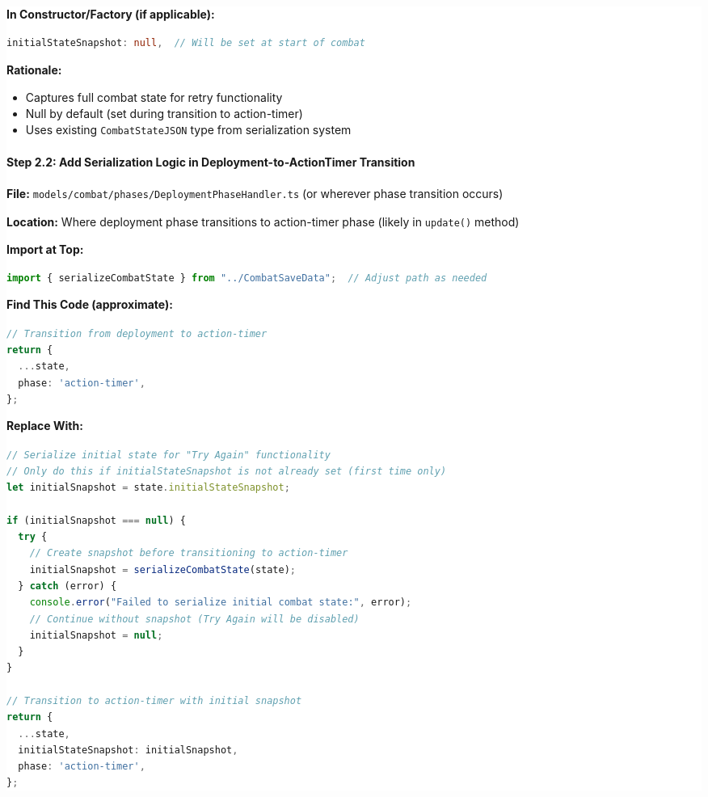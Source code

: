 **In Constructor/Factory (if applicable):**
```typescript
initialStateSnapshot: null,  // Will be set at start of combat
```

**Rationale:**
- Captures full combat state for retry functionality
- Null by default (set during transition to action-timer)
- Uses existing `CombatStateJSON` type from serialization system

#### Step 2.2: Add Serialization Logic in Deployment-to-ActionTimer Transition
**File:** `models/combat/phases/DeploymentPhaseHandler.ts` (or wherever phase transition occurs)

**Location:** Where deployment phase transitions to action-timer phase (likely in `update()` method)

**Import at Top:**
```typescript
import { serializeCombatState } from "../CombatSaveData";  // Adjust path as needed
```

**Find This Code (approximate):**
```typescript
// Transition from deployment to action-timer
return {
  ...state,
  phase: 'action-timer',
};
```

**Replace With:**
```typescript
// Serialize initial state for "Try Again" functionality
// Only do this if initialStateSnapshot is not already set (first time only)
let initialSnapshot = state.initialStateSnapshot;

if (initialSnapshot === null) {
  try {
    // Create snapshot before transitioning to action-timer
    initialSnapshot = serializeCombatState(state);
  } catch (error) {
    console.error("Failed to serialize initial combat state:", error);
    // Continue without snapshot (Try Again will be disabled)
    initialSnapshot = null;
  }
}

// Transition to action-timer with initial snapshot
return {
  ...state,
  initialStateSnapshot: initialSnapshot,
  phase: 'action-timer',
};
```
